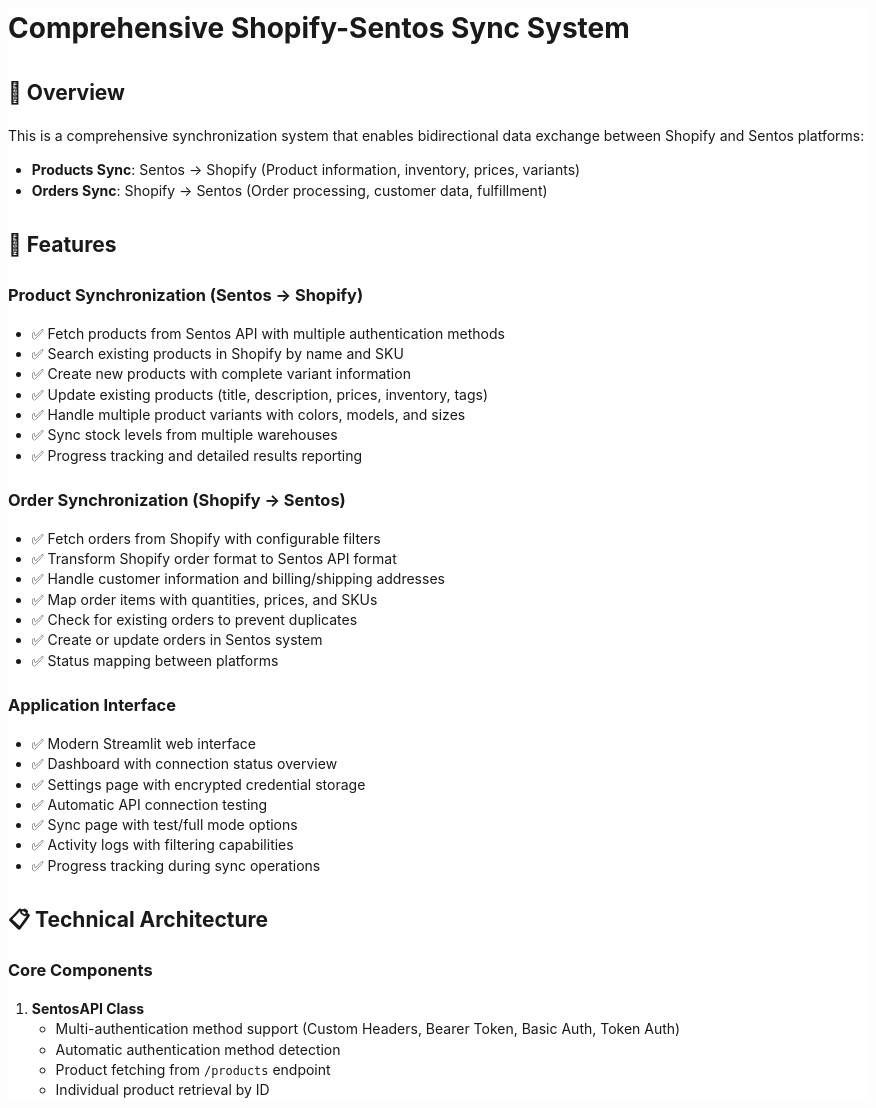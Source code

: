 # Comprehensive Shopify-Sentos Sync System

## 🎯 Overview
This is a comprehensive synchronization system that enables bidirectional data exchange between Shopify and Sentos platforms:

- **Products Sync**: Sentos → Shopify (Product information, inventory, prices, variants)
- **Orders Sync**: Shopify → Sentos (Order processing, customer data, fulfillment)

## 🚀 Features

### Product Synchronization (Sentos → Shopify)
- ✅ Fetch products from Sentos API with multiple authentication methods
- ✅ Search existing products in Shopify by name and SKU
- ✅ Create new products with complete variant information
- ✅ Update existing products (title, description, prices, inventory, tags)
- ✅ Handle multiple product variants with colors, models, and sizes
- ✅ Sync stock levels from multiple warehouses
- ✅ Progress tracking and detailed results reporting

### Order Synchronization (Shopify → Sentos)
- ✅ Fetch orders from Shopify with configurable filters
- ✅ Transform Shopify order format to Sentos API format
- ✅ Handle customer information and billing/shipping addresses
- ✅ Map order items with quantities, prices, and SKUs
- ✅ Check for existing orders to prevent duplicates
- ✅ Create or update orders in Sentos system
- ✅ Status mapping between platforms

### Application Interface
- ✅ Modern Streamlit web interface
- ✅ Dashboard with connection status overview
- ✅ Settings page with encrypted credential storage
- ✅ Automatic API connection testing
- ✅ Sync page with test/full mode options
- ✅ Activity logs with filtering capabilities
- ✅ Progress tracking during sync operations

## 📋 Technical Architecture

### Core Components

1. **SentosAPI Class**
   - Multi-authentication method support (Custom Headers, Bearer Token, Basic Auth, Token Auth)
   - Automatic authentication method detection
   - Product fetching from `/products` endpoint
   - Individual product retrieval by ID
